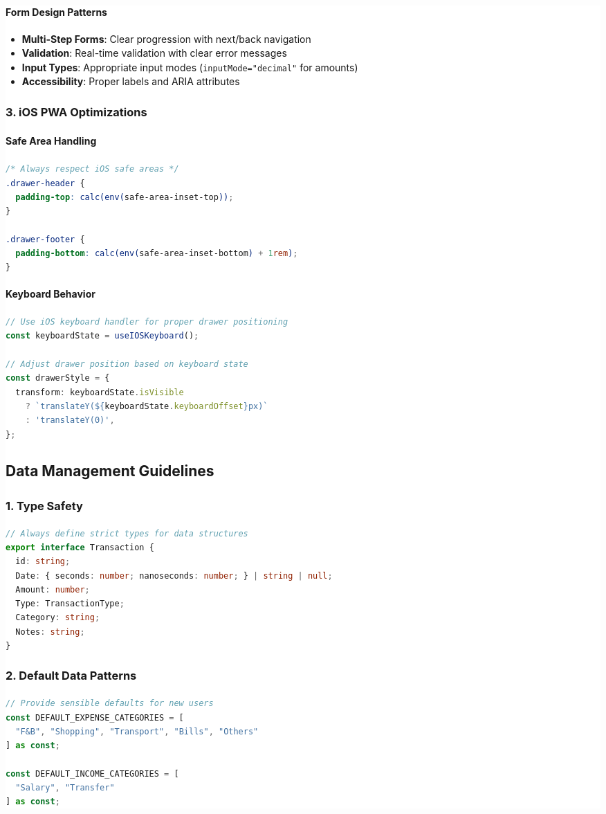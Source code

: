 ```typescript
```

#### **Form Design Patterns**
- **Multi-Step Forms**: Clear progression with next/back navigation
- **Validation**: Real-time validation with clear error messages
- **Input Types**: Appropriate input modes (`inputMode="decimal"` for amounts)
- **Accessibility**: Proper labels and ARIA attributes

### 3. **iOS PWA Optimizations**

#### **Safe Area Handling**
```css
/* Always respect iOS safe areas */
.drawer-header {
  padding-top: calc(env(safe-area-inset-top));
}

.drawer-footer {
  padding-bottom: calc(env(safe-area-inset-bottom) + 1rem);
}
```

#### **Keyboard Behavior**
```typescript
// Use iOS keyboard handler for proper drawer positioning
const keyboardState = useIOSKeyboard();

// Adjust drawer position based on keyboard state
const drawerStyle = {
  transform: keyboardState.isVisible 
    ? `translateY(${keyboardState.keyboardOffset}px)` 
    : 'translateY(0)',
};
```

## Data Management Guidelines

### 1. **Type Safety**
```typescript
// Always define strict types for data structures
export interface Transaction {
  id: string;
  Date: { seconds: number; nanoseconds: number; } | string | null;
  Amount: number;
  Type: TransactionType;
  Category: string;
  Notes: string;
}
```

### 2. **Default Data Patterns**
```typescript
// Provide sensible defaults for new users
const DEFAULT_EXPENSE_CATEGORIES = [
  "F&B", "Shopping", "Transport", "Bills", "Others"
] as const;

const DEFAULT_INCOME_CATEGORIES = [
  "Salary", "Transfer"
] as const;
```
